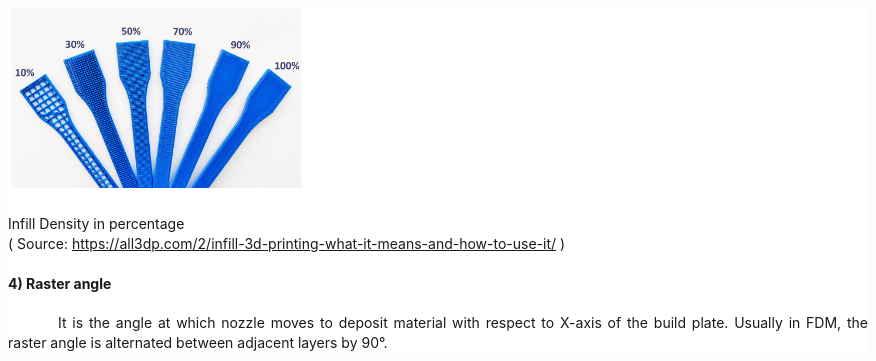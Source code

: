   <img width="300" src="images/infillpercentimage.png"></img><br><br>
Infill Density in percentage <br>
( Source: https://all3dp.com/2/infill-3d-printing-what-it-means-and-how-to-use-it/ )
</p>

#### 4) Raster angle
<p style="text-indent:50px; text-align: justify">It is the angle at which nozzle moves to deposit material with respect to X-axis of the build plate. Usually in FDM, the raster angle is alternated between adjacent layers by 90&deg;. </p>
<p align="center">